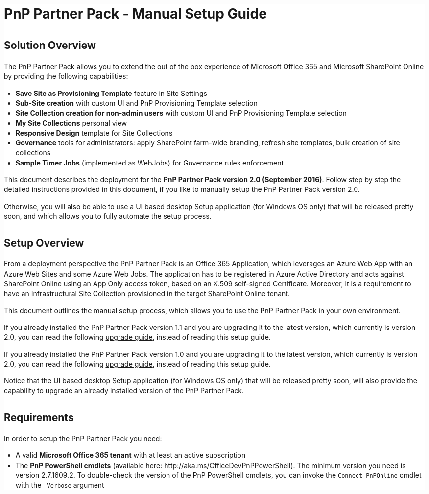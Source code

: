 # PnP Partner Pack - Manual Setup Guide

## Solution Overview
The PnP Partner Pack allows you to extend the out of the box experience of Microsoft Office 365 and Microsoft SharePoint Online by providing the following capabilities:
* **Save Site as Provisioning Template** feature in Site Settings
* **Sub-Site creation**  with custom UI and PnP Provisioning Template selection
* **Site Collection creation for non-admin users** with custom UI and PnP Provisioning Template selection
* **My Site Collections** personal view
* **Responsive Design** template for Site Collections
* **Governance** tools for administrators: apply SharePoint farm-wide branding, refresh site templates, bulk creation of site collections 
* **Sample Timer Jobs** (implemented as WebJobs) for Governance rules enforcement

This document describes the deployment for the **PnP Partner Pack version 2.0 (September 2016)**.
Follow step by step the detailed instructions provided in this document, if you like to manually setup the PnP Partner Pack version 2.0.

Otherwise, you will also be able to use a UI based desktop Setup application (for Windows OS only) that will be released pretty soon, and which allows you to fully automate the setup process.

## Setup Overview
From a deployment perspective the PnP Partner Pack is an Office 365 Application, which leverages an Azure Web App with an Azure Web Sites and some Azure Web Jobs. The application has to be registered in Azure Active Directory and acts against SharePoint Online using an App Only access token, based on an X.509 self-signed Certificate. Moreover, it is a requirement to have an Infrastructural Site Collection provisioned in the target SharePoint Online tenant.

This document outlines the manual setup process, which allows you to use the PnP Partner Pack in your own environment.

If you already installed the PnP Partner Pack version 1.1 and you are upgrading it to the latest version, which currently is version 2.0, you can read the following <a href="./Upgrade-From-v1_1-to-v2_0.md">upgrade guide</a>, instead of reading this setup guide.

If you already installed the PnP Partner Pack version 1.0 and you are upgrading it to the latest version, which currently is version 2.0, you can read the following <a href="./Upgrade-From-v1_0-to-v2_0.md">upgrade guide</a>, instead of reading this setup guide.

Notice that the UI based desktop Setup application (for Windows OS only) that will be released pretty soon, will also provide the capability to upgrade an already installed version of the PnP Partner Pack.

## Requirements
In order to setup the PnP Partner Pack you need:
* A valid **Microsoft Office 365 tenant** with at least an active subscription
* The **PnP PowerShell cmdlets** (available here: http://aka.ms/OfficeDevPnPPowerShell). The minimum version you need is version 2.7.1609.2. To double-check the version of the PnP PowerShell cmdlets, you can invoke the `Connect-PnPOnline`  cmdlet with the `-Verbose` argument

